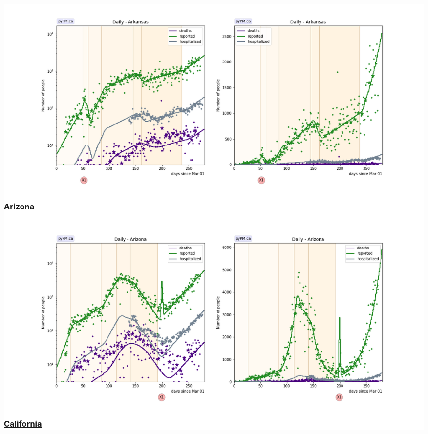 ![ar](img/ar_2_5_1129.png)

### [Arizona](img/az_2_5_1129.pdf)

![az](img/az_2_5_1129.png)

### [California](img/ca_2_5_1129.pdf)
